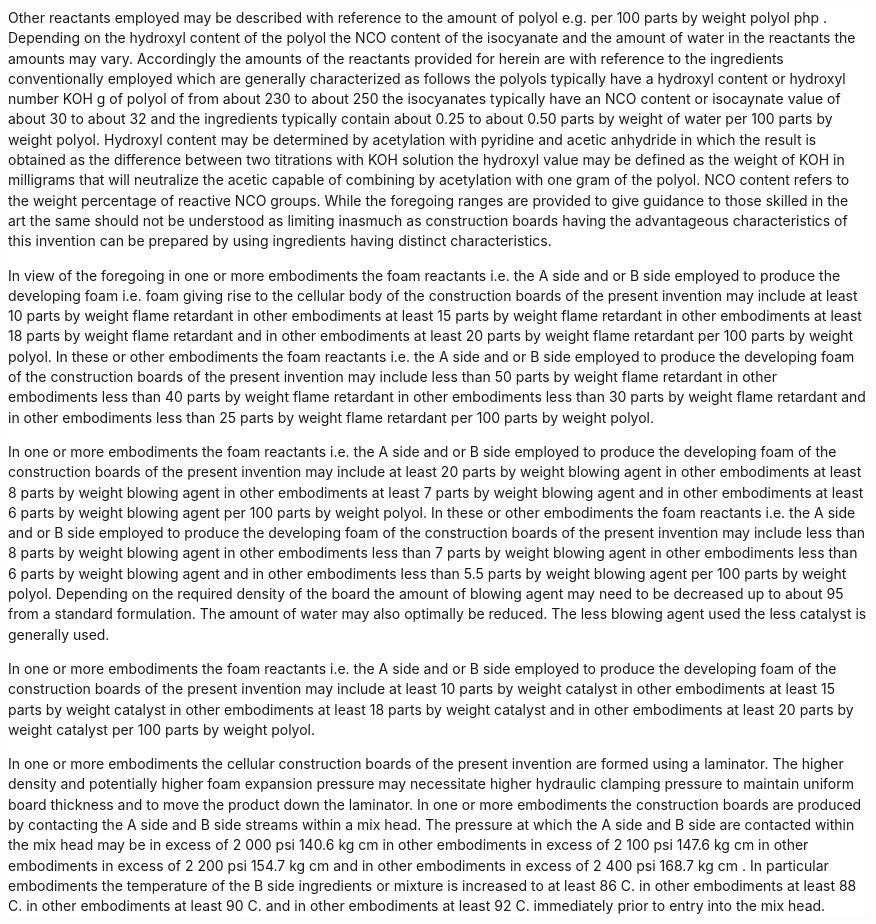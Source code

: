 Other reactants employed may be described with reference to the amount of polyol e.g. per 100 parts by weight polyol php . Depending on the hydroxyl content of the polyol the NCO content of the isocyanate and the amount of water in the reactants the amounts may vary. Accordingly the amounts of the reactants provided for herein are with reference to the ingredients conventionally employed which are generally characterized as follows the polyols typically have a hydroxyl content or hydroxyl number KOH g of polyol of from about 230 to about 250 the isocyanates typically have an NCO content or isocaynate value of about 30 to about 32 and the ingredients typically contain about 0.25 to about 0.50 parts by weight of water per 100 parts by weight polyol. Hydroxyl content may be determined by acetylation with pyridine and acetic anhydride in which the result is obtained as the difference between two titrations with KOH solution the hydroxyl value may be defined as the weight of KOH in milligrams that will neutralize the acetic capable of combining by acetylation with one gram of the polyol. NCO content refers to the weight percentage of reactive NCO groups. While the foregoing ranges are provided to give guidance to those skilled in the art the same should not be understood as limiting inasmuch as construction boards having the advantageous characteristics of this invention can be prepared by using ingredients having distinct characteristics.

In view of the foregoing in one or more embodiments the foam reactants i.e. the A side and or B side employed to produce the developing foam i.e. foam giving rise to the cellular body of the construction boards of the present invention may include at least 10 parts by weight flame retardant in other embodiments at least 15 parts by weight flame retardant in other embodiments at least 18 parts by weight flame retardant and in other embodiments at least 20 parts by weight flame retardant per 100 parts by weight polyol. In these or other embodiments the foam reactants i.e. the A side and or B side employed to produce the developing foam of the construction boards of the present invention may include less than 50 parts by weight flame retardant in other embodiments less than 40 parts by weight flame retardant in other embodiments less than 30 parts by weight flame retardant and in other embodiments less than 25 parts by weight flame retardant per 100 parts by weight polyol.

In one or more embodiments the foam reactants i.e. the A side and or B side employed to produce the developing foam of the construction boards of the present invention may include at least 20 parts by weight blowing agent in other embodiments at least 8 parts by weight blowing agent in other embodiments at least 7 parts by weight blowing agent and in other embodiments at least 6 parts by weight blowing agent per 100 parts by weight polyol. In these or other embodiments the foam reactants i.e. the A side and or B side employed to produce the developing foam of the construction boards of the present invention may include less than 8 parts by weight blowing agent in other embodiments less than 7 parts by weight blowing agent in other embodiments less than 6 parts by weight blowing agent and in other embodiments less than 5.5 parts by weight blowing agent per 100 parts by weight polyol. Depending on the required density of the board the amount of blowing agent may need to be decreased up to about 95 from a standard formulation. The amount of water may also optimally be reduced. The less blowing agent used the less catalyst is generally used.

In one or more embodiments the foam reactants i.e. the A side and or B side employed to produce the developing foam of the construction boards of the present invention may include at least 10 parts by weight catalyst in other embodiments at least 15 parts by weight catalyst in other embodiments at least 18 parts by weight catalyst and in other embodiments at least 20 parts by weight catalyst per 100 parts by weight polyol.

In one or more embodiments the cellular construction boards of the present invention are formed using a laminator. The higher density and potentially higher foam expansion pressure may necessitate higher hydraulic clamping pressure to maintain uniform board thickness and to move the product down the laminator. In one or more embodiments the construction boards are produced by contacting the A side and B side streams within a mix head. The pressure at which the A side and B side are contacted within the mix head may be in excess of 2 000 psi 140.6 kg cm in other embodiments in excess of 2 100 psi 147.6 kg cm in other embodiments in excess of 2 200 psi 154.7 kg cm and in other embodiments in excess of 2 400 psi 168.7 kg cm . In particular embodiments the temperature of the B side ingredients or mixture is increased to at least 86 C. in other embodiments at least 88 C. in other embodiments at least 90 C. and in other embodiments at least 92 C. immediately prior to entry into the mix head.
